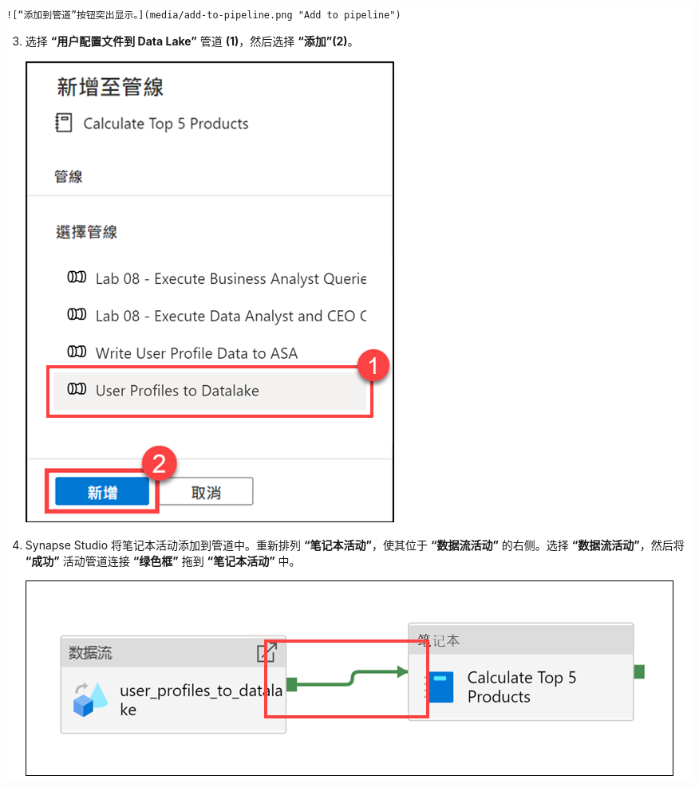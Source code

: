     ![“添加到管道”按钮突出显示。](media/add-to-pipeline.png "Add to pipeline")

3. 选择 **“用户配置文件到 Data Lake”** 管道 **(1)**，然后选择 **“添加”(2)**。

    ![已选择管道。](media/add-to-pipeline-selection.png "Add to pipeline")

4. Synapse Studio 将笔记本活动添加到管道中。重新排列 **“笔记本活动”**，使其位于 **“数据流活动”** 的右侧。选择 **“数据流活动”**，然后将 **“成功”** 活动管道连接 **“绿色框”** 拖到 **“笔记本活动”** 中。

    ![绿色箭头突出显示。](media/success-activity.png "Success activity")
